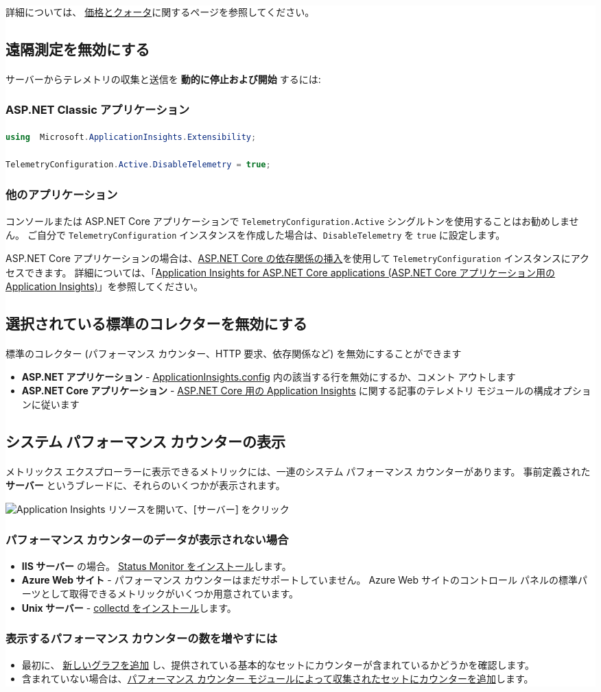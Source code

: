 詳細については、 [価格とクォータ](./pricing.md)に関するページを参照してください。

## <a name="disable-telemetry"></a>遠隔測定を無効にする
サーバーからテレメトリの収集と送信を **動的に停止および開始** するには:

### <a name="aspnet-classic-applications"></a>ASP.NET Classic アプリケーション

```csharp
using  Microsoft.ApplicationInsights.Extensibility;

TelemetryConfiguration.Active.DisableTelemetry = true;
```

### <a name="other-applications"></a>他のアプリケーション
コンソールまたは ASP.NET Core アプリケーションで `TelemetryConfiguration.Active` シングルトンを使用することはお勧めしません。
ご自分で `TelemetryConfiguration` インスタンスを作成した場合は、`DisableTelemetry` を `true` に設定します。

ASP.NET Core アプリケーションの場合は、[ASP.NET Core の依存関係の挿入](/aspnet/core/fundamentals/dependency-injection/)を使用して `TelemetryConfiguration` インスタンスにアクセスできます。 詳細については、「[Application Insights for ASP.NET Core applications (ASP.NET Core アプリケーション用の Application Insights)](./asp-net-core.md)」を参照してください。

## <a name="disable-selected-standard-collectors"></a>選択されている標準のコレクターを無効にする
標準のコレクター (パフォーマンス カウンター、HTTP 要求、依存関係など) を無効にすることができます

* **ASP.NET アプリケーション** - [ApplicationInsights.config](./configuration-with-applicationinsights-config.md) 内の該当する行を無効にするか、コメント アウトします
* **ASP.NET Core アプリケーション** - [ASP.NET Core 用の Application Insights](./asp-net-core.md#configuring-or-removing-default-telemetrymodules) に関する記事のテレメトリ モジュールの構成オプションに従います

## <a name="view-system-performance-counters"></a>システム パフォーマンス カウンターの表示
メトリックス エクスプローラーに表示できるメトリックには、一連のシステム パフォーマンス カウンターがあります。 事前定義された **サーバー** というブレードに、それらのいくつかが表示されます。

![Application Insights リソースを開いて、[サーバー] をクリック](./media/how-do-i/121-servers.png)

### <a name="if-you-see-no-performance-counter-data"></a>パフォーマンス カウンターのデータが表示されない場合
* **IIS サーバー** の場合。 [Status Monitor をインストール](./monitor-performance-live-website-now.md)します。
* **Azure Web サイト** - パフォーマンス カウンターはまだサポートしていません。 Azure Web サイトのコントロール パネルの標準パーツとして取得できるメトリックがいくつか用意されています。
* **Unix サーバー** - [collectd をインストール](./java-collectd.md)します。

### <a name="to-display-more-performance-counters"></a>表示するパフォーマンス カウンターの数を増やすには
* 最初に、 [新しいグラフを追加](../essentials/metrics-charts.md) し、提供されている基本的なセットにカウンターが含まれているかどうかを確認します。
* 含まれていない場合は、[パフォーマンス カウンター モジュールによって収集されたセットにカウンターを追加](./performance-counters.md)します。

